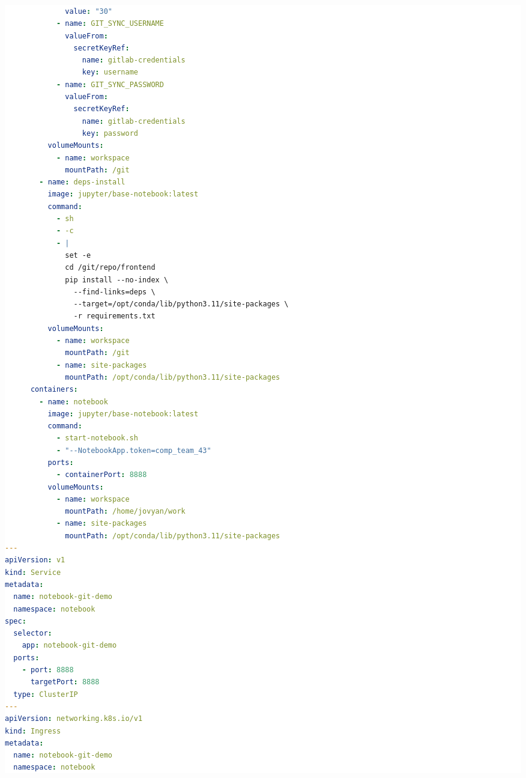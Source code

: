 ~~~yaml
              value: "30"
            - name: GIT_SYNC_USERNAME
              valueFrom:
                secretKeyRef:
                  name: gitlab-credentials
                  key: username
            - name: GIT_SYNC_PASSWORD
              valueFrom:
                secretKeyRef:
                  name: gitlab-credentials
                  key: password
          volumeMounts:
            - name: workspace
              mountPath: /git
        - name: deps-install
          image: jupyter/base-notebook:latest
          command:
            - sh
            - -c
            - |
              set -e
              cd /git/repo/frontend
              pip install --no-index \
                --find-links=deps \
                --target=/opt/conda/lib/python3.11/site-packages \
                -r requirements.txt
          volumeMounts:
            - name: workspace
              mountPath: /git
            - name: site-packages
              mountPath: /opt/conda/lib/python3.11/site-packages
      containers:
        - name: notebook
          image: jupyter/base-notebook:latest
          command:
            - start-notebook.sh
            - "--NotebookApp.token=comp_team_43"
          ports:
            - containerPort: 8888
          volumeMounts:
            - name: workspace
              mountPath: /home/jovyan/work
            - name: site-packages
              mountPath: /opt/conda/lib/python3.11/site-packages
---
apiVersion: v1
kind: Service
metadata:
  name: notebook-git-demo
  namespace: notebook
spec:
  selector:
    app: notebook-git-demo
  ports:
    - port: 8888
      targetPort: 8888
  type: ClusterIP
---
apiVersion: networking.k8s.io/v1
kind: Ingress
metadata:
  name: notebook-git-demo
  namespace: notebook
~~~